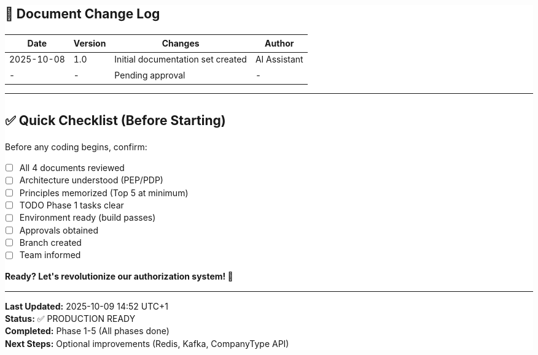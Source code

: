 
## 📌 Document Change Log

| Date       | Version | Changes                           | Author       |
| ---------- | ------- | --------------------------------- | ------------ |
| 2025-10-08 | 1.0     | Initial documentation set created | AI Assistant |
| -          | -       | Pending approval                  | -            |

---

## ✅ Quick Checklist (Before Starting)

Before any coding begins, confirm:

- [ ] All 4 documents reviewed
- [ ] Architecture understood (PEP/PDP)
- [ ] Principles memorized (Top 5 at minimum)
- [ ] TODO Phase 1 tasks clear
- [ ] Environment ready (build passes)
- [ ] Approvals obtained
- [ ] Branch created
- [ ] Team informed

**Ready? Let's revolutionize our authorization system! 🚀**

---

**Last Updated:** 2025-10-09 14:52 UTC+1  
**Status:** ✅ PRODUCTION READY  
**Completed:** Phase 1-5 (All phases done)  
**Next Steps:** Optional improvements (Redis, Kafka, CompanyType API)
